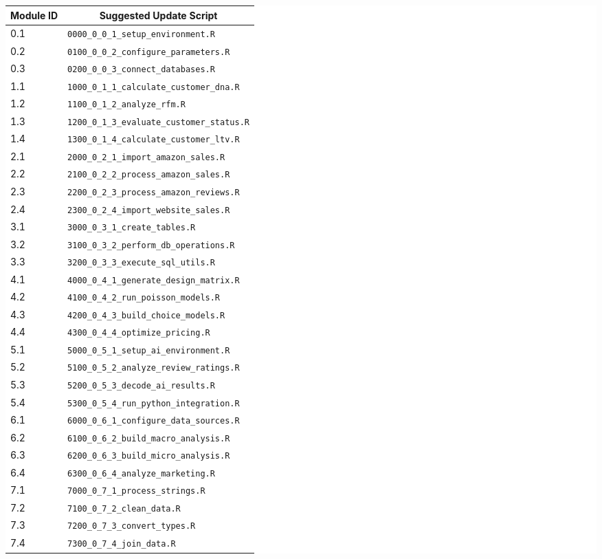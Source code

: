 | Module ID | Suggested Update Script |
|-----------|------------------------|
| 0.1 | `0000_0_0_1_setup_environment.R` |
| 0.2 | `0100_0_0_2_configure_parameters.R` |
| 0.3 | `0200_0_0_3_connect_databases.R` |
| 1.1 | `1000_0_1_1_calculate_customer_dna.R` |
| 1.2 | `1100_0_1_2_analyze_rfm.R` |
| 1.3 | `1200_0_1_3_evaluate_customer_status.R` |
| 1.4 | `1300_0_1_4_calculate_customer_ltv.R` |
| 2.1 | `2000_0_2_1_import_amazon_sales.R` |
| 2.2 | `2100_0_2_2_process_amazon_sales.R` |
| 2.3 | `2200_0_2_3_process_amazon_reviews.R` |
| 2.4 | `2300_0_2_4_import_website_sales.R` |
| 3.1 | `3000_0_3_1_create_tables.R` |
| 3.2 | `3100_0_3_2_perform_db_operations.R` |
| 3.3 | `3200_0_3_3_execute_sql_utils.R` |
| 4.1 | `4000_0_4_1_generate_design_matrix.R` |
| 4.2 | `4100_0_4_2_run_poisson_models.R` |
| 4.3 | `4200_0_4_3_build_choice_models.R` |
| 4.4 | `4300_0_4_4_optimize_pricing.R` |
| 5.1 | `5000_0_5_1_setup_ai_environment.R` |
| 5.2 | `5100_0_5_2_analyze_review_ratings.R` |
| 5.3 | `5200_0_5_3_decode_ai_results.R` |
| 5.4 | `5300_0_5_4_run_python_integration.R` |
| 6.1 | `6000_0_6_1_configure_data_sources.R` |
| 6.2 | `6100_0_6_2_build_macro_analysis.R` |
| 6.3 | `6200_0_6_3_build_micro_analysis.R` |
| 6.4 | `6300_0_6_4_analyze_marketing.R` |
| 7.1 | `7000_0_7_1_process_strings.R` |
| 7.2 | `7100_0_7_2_clean_data.R` |
| 7.3 | `7200_0_7_3_convert_types.R` |
| 7.4 | `7300_0_7_4_join_data.R` |
